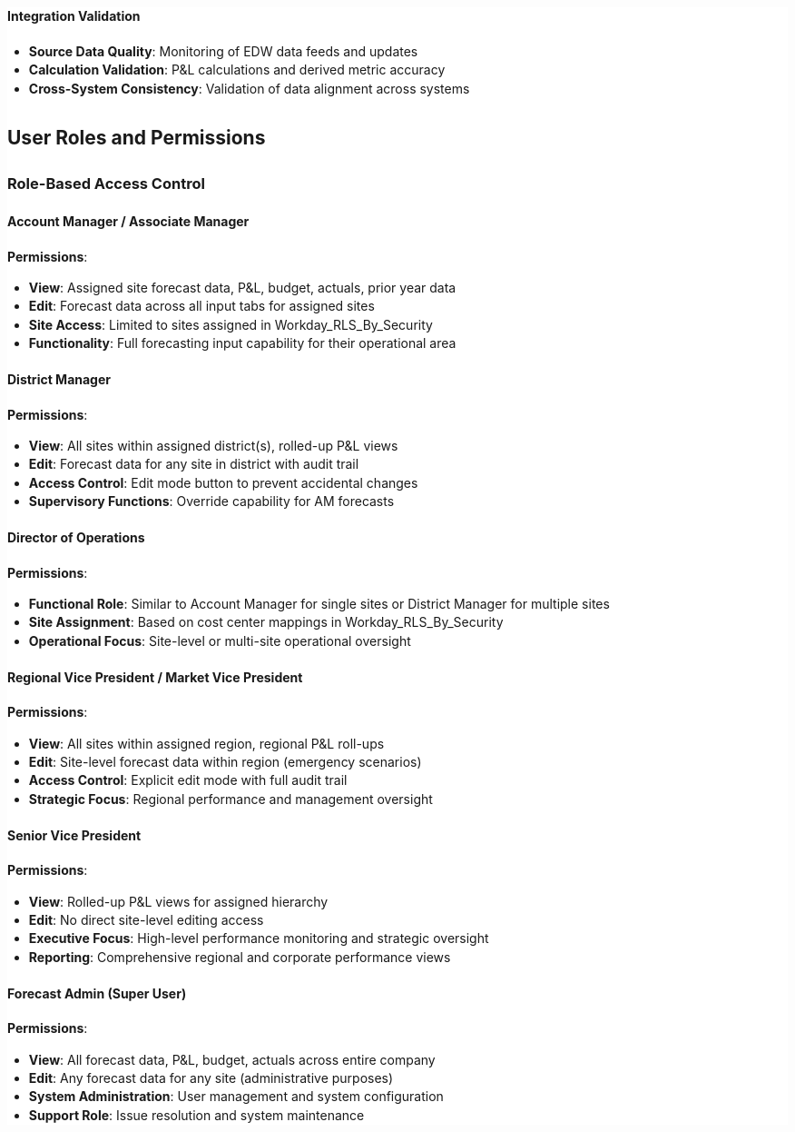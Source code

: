 #### **Integration Validation**
- **Source Data Quality**: Monitoring of EDW data feeds and updates
- **Calculation Validation**: P&L calculations and derived metric accuracy
- **Cross-System Consistency**: Validation of data alignment across systems

## User Roles and Permissions

### Role-Based Access Control

#### **Account Manager / Associate Manager**
**Permissions**:
- **View**: Assigned site forecast data, P&L, budget, actuals, prior year data
- **Edit**: Forecast data across all input tabs for assigned sites
- **Site Access**: Limited to sites assigned in Workday_RLS_By_Security
- **Functionality**: Full forecasting input capability for their operational area

#### **District Manager**
**Permissions**:
- **View**: All sites within assigned district(s), rolled-up P&L views
- **Edit**: Forecast data for any site in district with audit trail
- **Access Control**: Edit mode button to prevent accidental changes
- **Supervisory Functions**: Override capability for AM forecasts

#### **Director of Operations**
**Permissions**:
- **Functional Role**: Similar to Account Manager for single sites or District Manager for multiple sites
- **Site Assignment**: Based on cost center mappings in Workday_RLS_By_Security
- **Operational Focus**: Site-level or multi-site operational oversight

#### **Regional Vice President / Market Vice President**
**Permissions**:
- **View**: All sites within assigned region, regional P&L roll-ups
- **Edit**: Site-level forecast data within region (emergency scenarios)
- **Access Control**: Explicit edit mode with full audit trail
- **Strategic Focus**: Regional performance and management oversight

#### **Senior Vice President**
**Permissions**:
- **View**: Rolled-up P&L views for assigned hierarchy
- **Edit**: No direct site-level editing access
- **Executive Focus**: High-level performance monitoring and strategic oversight
- **Reporting**: Comprehensive regional and corporate performance views

#### **Forecast Admin (Super User)**
**Permissions**:
- **View**: All forecast data, P&L, budget, actuals across entire company
- **Edit**: Any forecast data for any site (administrative purposes)
- **System Administration**: User management and system configuration
- **Support Role**: Issue resolution and system maintenance
